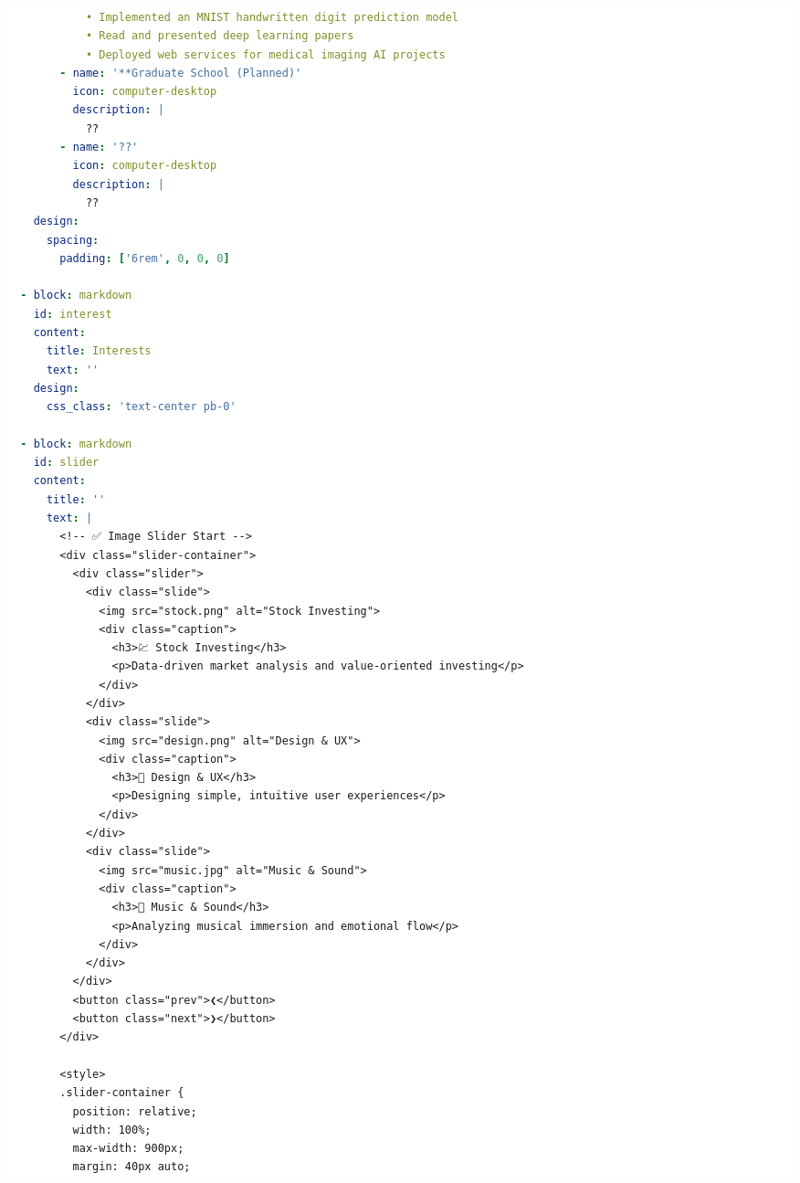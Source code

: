 ```yaml
            • Implemented an MNIST handwritten digit prediction model  
            • Read and presented deep learning papers  
            • Deployed web services for medical imaging AI projects
        - name: '**Graduate School (Planned)'
          icon: computer-desktop
          description: |
            ??
        - name: '??'
          icon: computer-desktop
          description: |
            ??
    design:
      spacing:
        padding: ['6rem', 0, 0, 0]

  - block: markdown
    id: interest
    content:
      title: Interests
      text: ''
    design:
      css_class: 'text-center pb-0'

  - block: markdown
    id: slider
    content:
      title: ''
      text: |
        <!-- ✅ Image Slider Start -->
        <div class="slider-container">
          <div class="slider">
            <div class="slide">
              <img src="stock.png" alt="Stock Investing">
              <div class="caption">
                <h3>💹 Stock Investing</h3>
                <p>Data-driven market analysis and value-oriented investing</p>
              </div>
            </div>
            <div class="slide">
              <img src="design.png" alt="Design & UX">
              <div class="caption">
                <h3>🎨 Design & UX</h3>
                <p>Designing simple, intuitive user experiences</p>
              </div>
            </div>
            <div class="slide">
              <img src="music.jpg" alt="Music & Sound">
              <div class="caption">
                <h3>🎵 Music & Sound</h3>
                <p>Analyzing musical immersion and emotional flow</p>
              </div>
            </div>
          </div>
          <button class="prev">❮</button>
          <button class="next">❯</button>
        </div>

        <style>
        .slider-container {
          position: relative;
          width: 100%;
          max-width: 900px;
          margin: 40px auto;
```